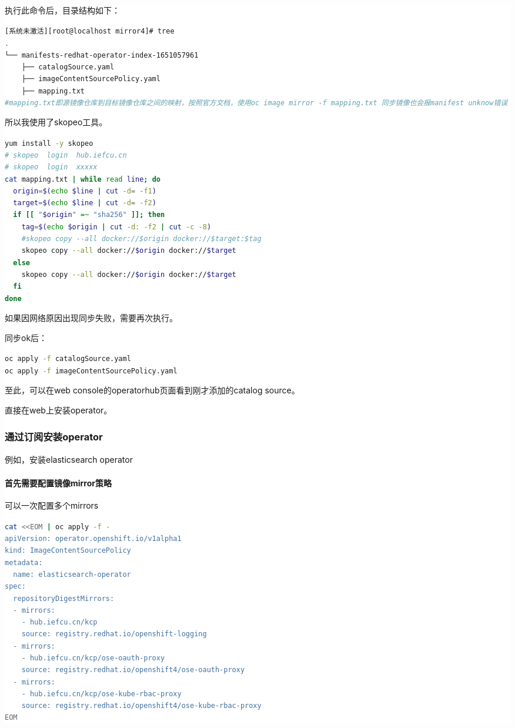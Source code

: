 执行此命令后，目录结构如下：

```bash
[系统未激活][root@localhost mirror4]# tree 
.
└── manifests-redhat-operator-index-1651057961
    ├── catalogSource.yaml
    ├── imageContentSourcePolicy.yaml
    ├── mapping.txt
#mapping.txt即源镜像仓库到目标镜像仓库之间的映射，按照官方文档，使用oc image mirror -f mapping.txt 同步镜像也会报manifest unknow错误
```

所以我使用了skopeo工具。

```bash
yum install -y skopeo
# skopeo  login  hub.iefcu.cn
# skopeo  login  xxxxx
cat mapping.txt | while read line; do
  origin=$(echo $line | cut -d= -f1)
  target=$(echo $line | cut -d= -f2)
  if [[ "$origin" =~ "sha256" ]]; then
    tag=$(echo $origin | cut -d: -f2 | cut -c -8)
    #skopeo copy --all docker://$origin docker://$target:$tag
    skopeo copy --all docker://$origin docker://$target
  else
    skopeo copy --all docker://$origin docker://$target
  fi
done
```

如果因网络原因出现同步失败，需要再次执行。

同步ok后：

```bash
oc apply -f catalogSource.yaml
oc apply -f imageContentSourcePolicy.yaml
```

至此，可以在web console的operatorhub页面看到刚才添加的catalog source。

直接在web上安装operator。


### 通过订阅安装operator

例如，安装elasticsearch operator

#### 首先需要配置镜像mirror策略

可以一次配置多个mirrors
```bash
cat <<EOM | oc apply -f -
apiVersion: operator.openshift.io/v1alpha1
kind: ImageContentSourcePolicy
metadata:
  name: elasticsearch-operator
spec:
  repositoryDigestMirrors:
  - mirrors:
    - hub.iefcu.cn/kcp
    source: registry.redhat.io/openshift-logging
  - mirrors:
    - hub.iefcu.cn/kcp/ose-oauth-proxy
    source: registry.redhat.io/openshift4/ose-oauth-proxy
  - mirrors:
    - hub.iefcu.cn/kcp/ose-kube-rbac-proxy
    source: registry.redhat.io/openshift4/ose-kube-rbac-proxy
EOM
```